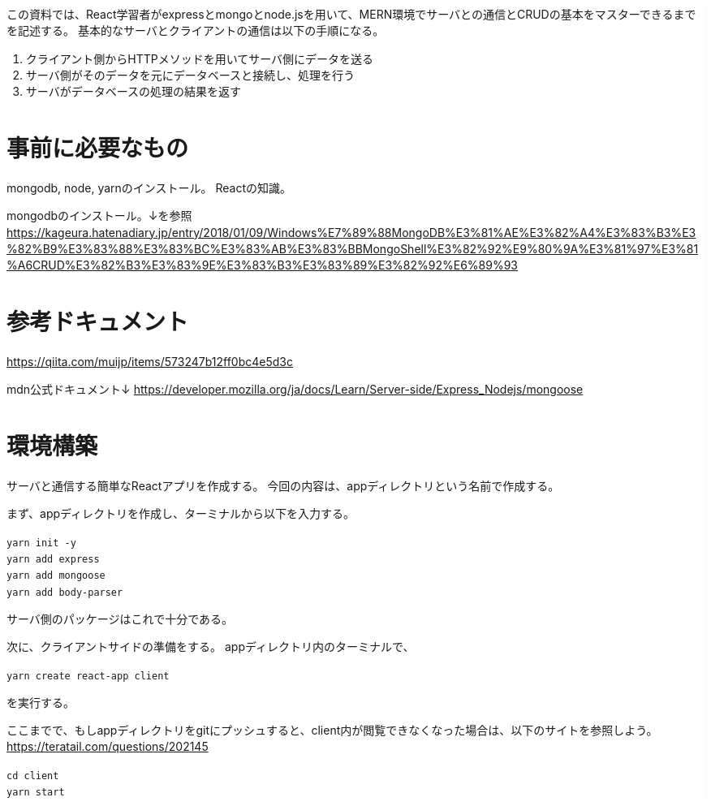 
この資料では、React学習者がexpressとmongoとnode.jsを用いて、MERN環境でサーバとの通信とCRUDの基本をマスターできるまでを記述する。
基本的なサーバとクライアントの通信は以下の手順になる。

1. クライアント側からHTTPメソッドを用いてサーバ側にデータを送る
1. サーバ側がそのデータを元にデータベースと接続し、処理を行う
1. サーバがデータベースの処理の結果を返す


# 事前に必要なもの
mongodb, node, yarnのインストール。
Reactの知識。

mongodbのインストール。↓を参照
https://kageura.hatenadiary.jp/entry/2018/01/09/Windows%E7%89%88MongoDB%E3%81%AE%E3%82%A4%E3%83%B3%E3%82%B9%E3%83%88%E3%83%BC%E3%83%AB%E3%83%BBMongoShell%E3%82%92%E9%80%9A%E3%81%97%E3%81%A6CRUD%E3%82%B3%E3%83%9E%E3%83%B3%E3%83%89%E3%82%92%E6%89%93


# 参考ドキュメント

https://qiita.com/muijp/items/573247b12ff0bc4e5d3c

mdn公式ドキュメント↓
https://developer.mozilla.org/ja/docs/Learn/Server-side/Express_Nodejs/mongoose


# 環境構築
サーバと通信する簡単なReactアプリを作成する。
今回の内容は、appディレクトリという名前で作成する。

まず、appディレクトリを作成し、ターミナルから以下を入力する。

```
yarn init -y
yarn add express
yarn add mongoose
yarn add body-parser
```

サーバ側のパッケージはこれで十分である。

次に、クライアントサイドの準備をする。
appディレクトリ内のターミナルで、

```
yarn create react-app client
```

を実行する。

ここまでで、もしappディレクトリをgitにプッシュすると、client内が閲覧できなくなった場合は、以下のサイトを参照しよう。
https://teratail.com/questions/202145

```
cd client
yarn start
```
